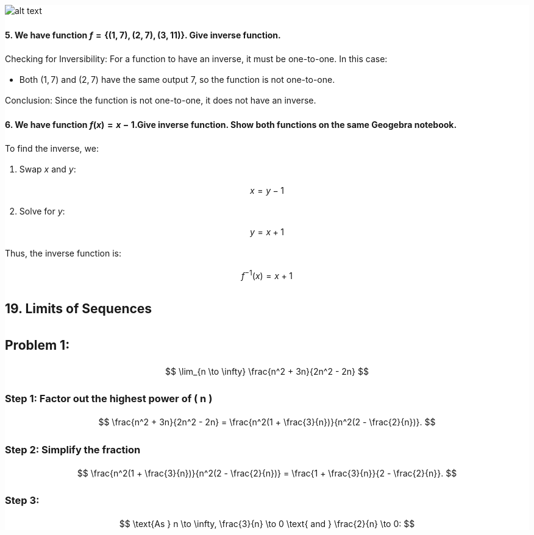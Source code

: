 ![alt text](<Screenshot 2024-12-19 at 9.29.15 PM.png>)

#### 5. We have function $f = \{(1, 7), (2, 7), (3, 11)\}$. Give inverse function.

Checking for Inversibility:
For a function to have an inverse, it must be one-to-one. In this case:
- Both $(1, 7)$ and $(2, 7)$ have the same output $7$, so the function is not one-to-one.

Conclusion:
Since the function is not one-to-one, it does not have an inverse.

#### 6. We have function $f(x) = x - 1$.Give inverse function. Show both functions on the same Geogebra notebook.

To find the inverse, we:
1. Swap $x$ and $y$:
   
$$
   x = y - 1
$$

2. Solve for $y$:
   
   
$$
   y = x + 1
$$

Thus, the inverse function is:

$$
f^{-1}(x) = x + 1
$$

##  19. Limits of Sequences

## Problem 1: 
$$
 \lim_{n \to \infty} \frac{n^2 + 3n}{2n^2 - 2n} 
 $$

### Step 1: Factor out the highest power of \( n \)
$$
\frac{n^2 + 3n}{2n^2 - 2n} = \frac{n^2(1 + \frac{3}{n})}{n^2(2 - \frac{2}{n})}.
$$

### Step 2: Simplify the fraction
$$
\frac{n^2(1 + \frac{3}{n})}{n^2(2 - \frac{2}{n})} = \frac{1 + \frac{3}{n}}{2 - \frac{2}{n}}.
$$

### Step 3: 
$$
\text{As } n \to \infty, \frac{3}{n} \to 0 \text{ and } \frac{2}{n} \to 0:
$$
